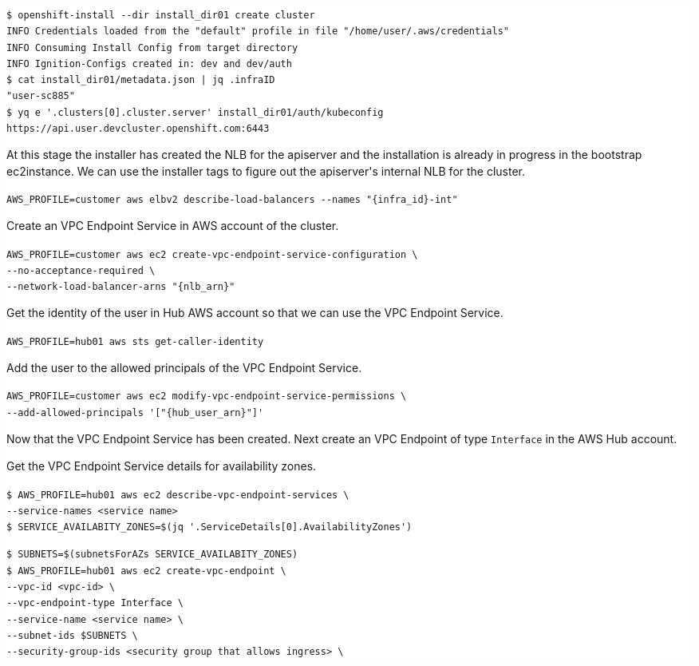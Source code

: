 ```shell
$ openshift-install --dir install_dir01 create cluster
INFO Credentials loaded from the "default" profile in file "/home/user/.aws/credentials"
INFO Consuming Install Config from target directory
INFO Ignition-Configs created in: dev and dev/auth
$ cat install_dir01/metadata.json | jq .infraID
"user-sc885"
$ yq e '.clusters[0].cluster.server' install_dir01/auth/kubeconfig
https://api.user.devcluster.openshift.com:6443
```

At this stage the installer has created the NLB for the apiserver and the
installation is already in progress in the bootstrap ec2instance. We can use
the installer tags to figure out the apiserver's internal NLB for the cluster.

```shell
AWS_PROFILE=customer aws elbv2 describe-load-balancers --names "{infra_id}-int"
```

Create an VPC Endpoint Service in AWS account of the cluster.

```shell
AWS_PROFILE=customer aws ec2 create-vpc-endpoint-service-configuration \
--no-acceptance-required \
--network-load-balancer-arns "{nlb_arn}"
```

Get the identity of the user in Hub AWS account so that we can use the VPC
Endpoint Service.

```shell
AWS_PROFILE=hub01 aws sts get-caller-identity
```

Add the user to the allowed principals of the VPC Endpoint Service.

```shell
AWS_PROFILE=customer aws ec2 modify-vpc-endpoint-service-permissions \
--add-allowed-principals '["{hub_user_arn}"]' 
```

Now that the VPC Endpoint Service has been created. Next create an VPC Endpoint of
type `Interface` in the AWS Hub account.

Get the VPC Endpoint Service details for availability zones.

```shell
$ AWS_PROFILE=hub01 aws ec2 describe-vpc-endpoint-services \
--service-names <service name>
$ SERVICE_AVAILABITY_ZONES=$(jq '.ServiceDetails[0].AvailabilityZones')
```

```shell
$ SUBNETS=$(subnetsForAZs SERVICE_AVAILABITY_ZONES)
$ AWS_PROFILE=hub01 aws ec2 create-vpc-endpoint \
--vpc-id <vpc-id> \
--vpc-endpoint-type Interface \
--service-name <service name> \
--subnet-ids $SUBNETS \
--security-group-ids <security group that allows ingress> \
```
